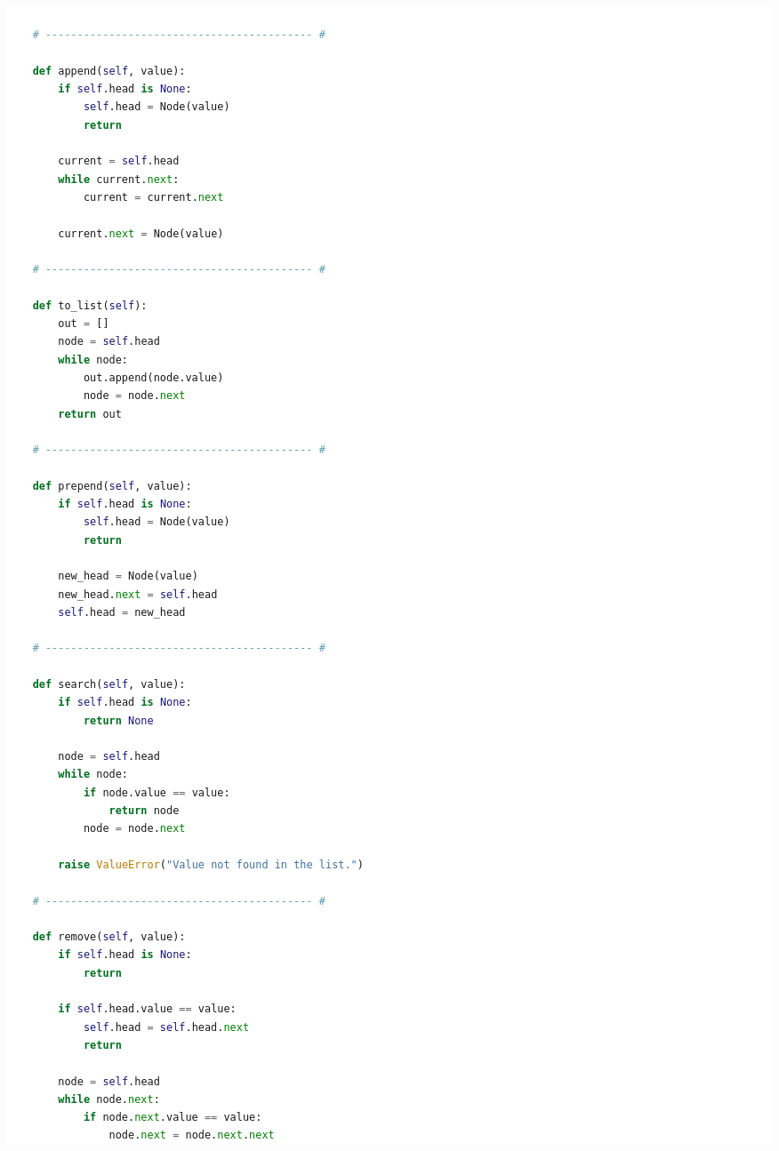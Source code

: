 ```python

    # ------------------------------------------ #

    def append(self, value):
        if self.head is None:
            self.head = Node(value)
            return

        current = self.head
        while current.next:
            current = current.next

        current.next = Node(value)

    # ------------------------------------------ #

    def to_list(self):
        out = []
        node = self.head
        while node:
            out.append(node.value)
            node = node.next
        return out

    # ------------------------------------------ #

    def prepend(self, value):
        if self.head is None:
            self.head = Node(value)
            return

        new_head = Node(value)
        new_head.next = self.head
        self.head = new_head

    # ------------------------------------------ #

    def search(self, value):
        if self.head is None:
            return None

        node = self.head
        while node:
            if node.value == value:
                return node
            node = node.next

        raise ValueError("Value not found in the list.")

    # ------------------------------------------ #

    def remove(self, value):
        if self.head is None:
            return

        if self.head.value == value:
            self.head = self.head.next
            return

        node = self.head
        while node.next:
            if node.next.value == value:
                node.next = node.next.next
```